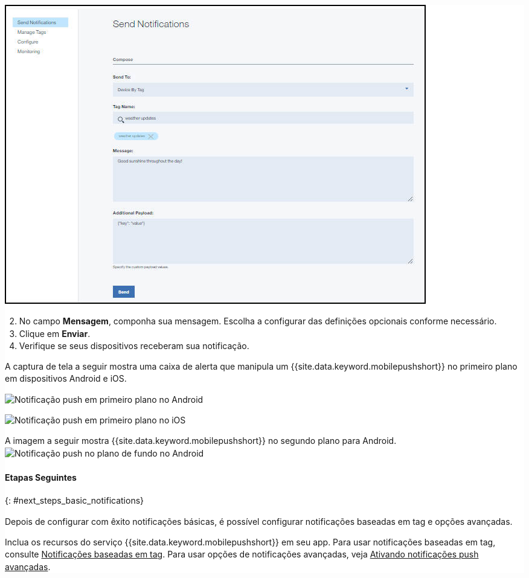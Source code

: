 ![Tela de notificações](images/tag_notification.jpg)

2. No campo **Mensagem**, componha sua mensagem. Escolha a configurar das definições opcionais conforme necessário.
3. Clique em **Enviar**.
3. Verifique se seus dispositivos receberam sua notificação.

A captura de tela a seguir mostra uma caixa de alerta que manipula um {{site.data.keyword.mobilepushshort}} no primeiro plano em dispositivos Android e iOS.

![Notificação push em primeiro plano no Android](images/Android_Screenshot.jpg)

![Notificação push em primeiro plano no iOS](images/iOS_Screenshot.jpg)

   A imagem a seguir mostra {{site.data.keyword.mobilepushshort}} no segundo plano para Android.
![Notificação push no plano de fundo no Android](images/background.jpg)

#### Etapas Seguintes
{: #next_steps_basic_notifications}

Depois de configurar com êxito notificações básicas, é possível configurar notificações baseadas em tag e opções avançadas.

Inclua os recursos do serviço {{site.data.keyword.mobilepushshort}} em seu app.
Para usar notificações baseadas em tag, consulte [Notificações baseadas em tag](c_tag_basednotifications.html).
Para usar opções de notificações avançadas, veja [Ativando notificações push avançadas](t_advance_badge_sound_payload.html).

